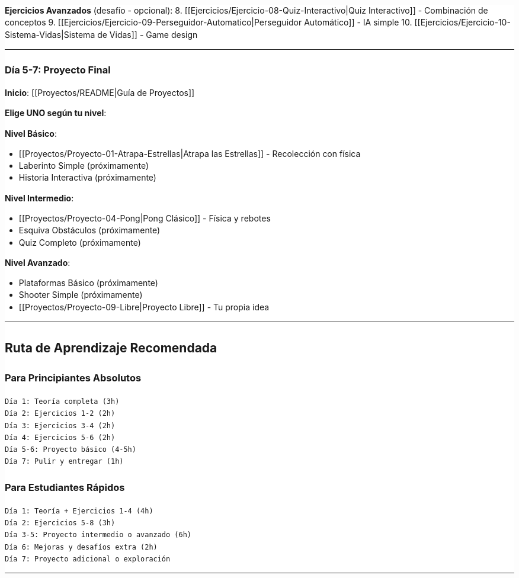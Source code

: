 **Ejercicios Avanzados** (desafío - opcional):
8. [[Ejercicios/Ejercicio-08-Quiz-Interactivo|Quiz Interactivo]] - Combinación de conceptos
9. [[Ejercicios/Ejercicio-09-Perseguidor-Automatico|Perseguidor Automático]] - IA simple
10. [[Ejercicios/Ejercicio-10-Sistema-Vidas|Sistema de Vidas]] - Game design

---

### Día 5-7: Proyecto Final

**Inicio**: [[Proyectos/README|Guía de Proyectos]]

**Elige UNO según tu nivel**:

**Nivel Básico**:
- [[Proyectos/Proyecto-01-Atrapa-Estrellas|Atrapa las Estrellas]] - Recolección con física
- Laberinto Simple (próximamente)
- Historia Interactiva (próximamente)

**Nivel Intermedio**:
- [[Proyectos/Proyecto-04-Pong|Pong Clásico]] - Física y rebotes
- Esquiva Obstáculos (próximamente)
- Quiz Completo (próximamente)

**Nivel Avanzado**:
- Plataformas Básico (próximamente)
- Shooter Simple (próximamente)
- [[Proyectos/Proyecto-09-Libre|Proyecto Libre]] - Tu propia idea

---

## Ruta de Aprendizaje Recomendada

### Para Principiantes Absolutos

```
Día 1: Teoría completa (3h)
Día 2: Ejercicios 1-2 (2h)
Día 3: Ejercicios 3-4 (2h)
Día 4: Ejercicios 5-6 (2h)
Día 5-6: Proyecto básico (4-5h)
Día 7: Pulir y entregar (1h)
```

### Para Estudiantes Rápidos

```
Día 1: Teoría + Ejercicios 1-4 (4h)
Día 2: Ejercicios 5-8 (3h)
Día 3-5: Proyecto intermedio o avanzado (6h)
Día 6: Mejoras y desafíos extra (2h)
Día 7: Proyecto adicional o exploración
```

---
